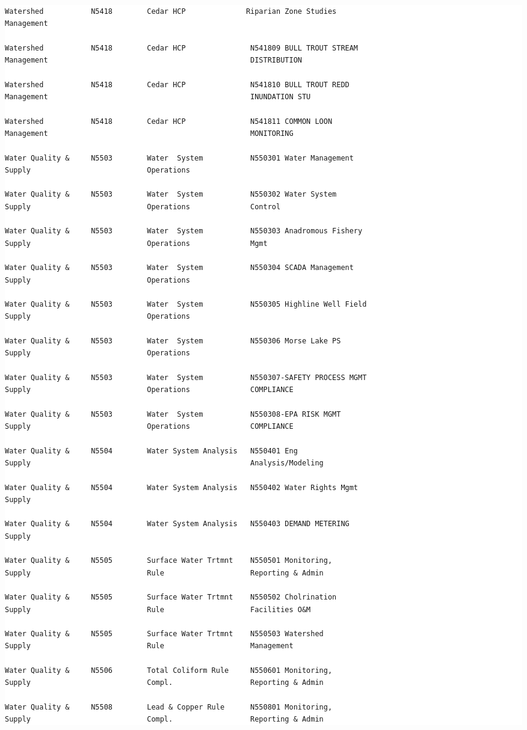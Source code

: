     Watershed           N5418        Cedar HCP              Riparian Zone Studies  
    Management  
  
    Watershed           N5418        Cedar HCP               N541809 BULL TROUT STREAM  
    Management                                               DISTRIBUTION  
  
    Watershed           N5418        Cedar HCP               N541810 BULL TROUT REDD  
    Management                                               INUNDATION STU  
  
    Watershed           N5418        Cedar HCP               N541811 COMMON LOON  
    Management                                               MONITORING  
  
    Water Quality &     N5503        Water  System           N550301 Water Management  
    Supply                           Operations  
  
    Water Quality &     N5503        Water  System           N550302 Water System  
    Supply                           Operations              Control  
  
    Water Quality &     N5503        Water  System           N550303 Anadromous Fishery  
    Supply                           Operations              Mgmt  
  
    Water Quality &     N5503        Water  System           N550304 SCADA Management  
    Supply                           Operations  
  
    Water Quality &     N5503        Water  System           N550305 Highline Well Field  
    Supply                           Operations  
  
    Water Quality &     N5503        Water  System           N550306 Morse Lake PS  
    Supply                           Operations  
  
    Water Quality &     N5503        Water  System           N550307-SAFETY PROCESS MGMT  
    Supply                           Operations              COMPLIANCE  
  
    Water Quality &     N5503        Water  System           N550308-EPA RISK MGMT  
    Supply                           Operations              COMPLIANCE  
  
    Water Quality &     N5504        Water System Analysis   N550401 Eng  
    Supply                                                   Analysis/Modeling  
  
    Water Quality &     N5504        Water System Analysis   N550402 Water Rights Mgmt  
    Supply  
  
    Water Quality &     N5504        Water System Analysis   N550403 DEMAND METERING  
    Supply  
  
    Water Quality &     N5505        Surface Water Trtmnt    N550501 Monitoring,  
    Supply                           Rule                    Reporting & Admin  
  
    Water Quality &     N5505        Surface Water Trtmnt    N550502 Cholrination  
    Supply                           Rule                    Facilities O&M  
  
    Water Quality &     N5505        Surface Water Trtmnt    N550503 Watershed  
    Supply                           Rule                    Management  
  
    Water Quality &     N5506        Total Coliform Rule     N550601 Monitoring,  
    Supply                           Compl.                  Reporting & Admin  
  
    Water Quality &     N5508        Lead & Copper Rule      N550801 Monitoring,  
    Supply                           Compl.                  Reporting & Admin  
  